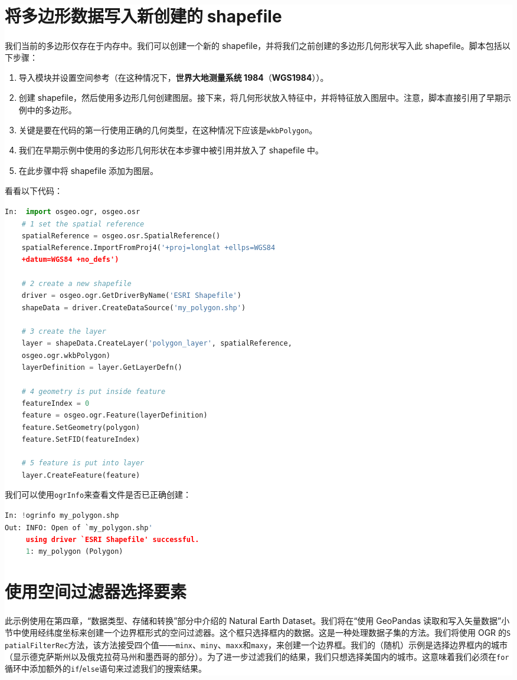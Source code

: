 # 将多边形数据写入新创建的 shapefile

我们当前的多边形仅存在于内存中。我们可以创建一个新的 shapefile，并将我们之前创建的多边形几何形状写入此 shapefile。脚本包括以下步骤：

1.  导入模块并设置空间参考（在这种情况下，**世界大地测量系统 1984**（**WGS1984**））。

1.  创建 shapefile，然后使用多边形几何创建图层。接下来，将几何形状放入特征中，并将特征放入图层中。注意，脚本直接引用了早期示例中的多边形。

1.  关键是要在代码的第一行使用正确的几何类型，在这种情况下应该是`wkbPolygon`。

1.  我们在早期示例中使用的多边形几何形状在本步骤中被引用并放入了 shapefile 中。

1.  在此步骤中将 shapefile 添加为图层。

看看以下代码：

```py
In:  import osgeo.ogr, osgeo.osr
    # 1 set the spatial reference
    spatialReference = osgeo.osr.SpatialReference()
    spatialReference.ImportFromProj4('+proj=longlat +ellps=WGS84                 
    +datum=WGS84 +no_defs')

    # 2 create a new shapefile
    driver = osgeo.ogr.GetDriverByName('ESRI Shapefile')
    shapeData = driver.CreateDataSource('my_polygon.shp')

    # 3 create the layer
    layer = shapeData.CreateLayer('polygon_layer', spatialReference,             
    osgeo.ogr.wkbPolygon)
    layerDefinition = layer.GetLayerDefn()

    # 4 geometry is put inside feature
    featureIndex = 0
    feature = osgeo.ogr.Feature(layerDefinition)
    feature.SetGeometry(polygon)
    feature.SetFID(featureIndex)

    # 5 feature is put into layer
    layer.CreateFeature(feature)
```

我们可以使用`ogrInfo`来查看文件是否已正确创建：

```py
In: !ogrinfo my_polygon.shp
Out: INFO: Open of `my_polygon.shp'
     using driver `ESRI Shapefile' successful.
     1: my_polygon (Polygon)
```

# 使用空间过滤器选择要素

此示例使用在第四章，“数据类型、存储和转换”部分中介绍的 Natural Earth Dataset。我们将在“使用 GeoPandas 读取和写入矢量数据”小节中使用经纬度坐标来创建一个边界框形式的空问过滤器。这个框只选择框内的数据。这是一种处理数据子集的方法。我们将使用 OGR 的`SpatialFilterRec`方法，该方法接受四个值——`minx`、`miny`、`maxx`和`maxy`，来创建一个边界框。我们的（随机）示例是选择边界框内的城市（显示德克萨斯州以及俄克拉荷马州和墨西哥的部分）。为了进一步过滤我们的结果，我们只想选择美国内的城市。这意味着我们必须在`for`循环中添加额外的`if`/`else`语句来过滤我们的搜索结果。
